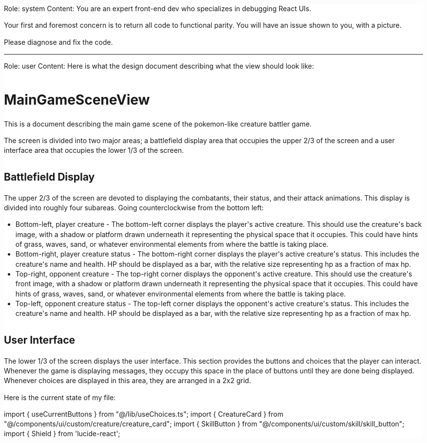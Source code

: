 Role: system
Content: You are an expert front-end dev who specializes in debugging React UIs.

Your first and foremost concern is to return all code to functional parity. You will have an issue shown to you, with a picture. 

Please diagnose and fix the code.
__________________
Role: user
Content: Here is what the design document describing what the view should look like:

# MainGameSceneView

This is a document describing the main game scene of the pokemon-like creature battler game.

The screen is divided into two major areas; a battlefield display area that occupies the upper 2/3 of the screen and a user interface area that occupies the lower 1/3 of the screen.

## Battlefield Display

The upper 2/3 of the screen are devoted to displaying the combatants, their status, and their attack animations. This display is divided into roughly four subareas. Going counterclockwise from the bottom left:

- Bottom-left, player creature - The bottom-left corner displays the player's active creature. This should use the creature's back image, with a shadow or platform drawn underneath it representing the physical space that it occupies. This could have hints of grass, waves, sand, or whatever environmental elements from where the battle is taking place.
- Bottom-right, player creature status - The bottom-right corner displays the player's active creature's status. This includes the creature's name and health. HP should be displayed as a bar, with the relative size representing hp as a fraction of max hp.
- Top-right, opponent creature - The top-right corner displays the opponent's active creature. This should use the creature's front image, with a shadow or platform drawn underneath it representing the physical space that it occupies. This could have hints of grass, waves, sand, or whatever environmental elements from where the battle is taking place.
- Top-left, opponent creature status - The top-left corner displays the opponent's active creature's status. This includes the creature's name and health. HP should be displayed as a bar, with the relative size representing hp as a fraction of max hp.

## User Interface

The lower 1/3 of the screen displays the user interface. This section provides the buttons and choices that the player can interact. Whenever the game is displaying messages, they occupy this space in the place of buttons until they are done being displayed. Whenever choices are displayed in this area, they are arranged in a 2x2 grid.

Here is the current state of my file:

import { useCurrentButtons } from "@/lib/useChoices.ts";
import { CreatureCard } from "@/components/ui/custom/creature/creature_card";
import { SkillButton } from "@/components/ui/custom/skill/skill_button";
import { Shield } from 'lucide-react';
